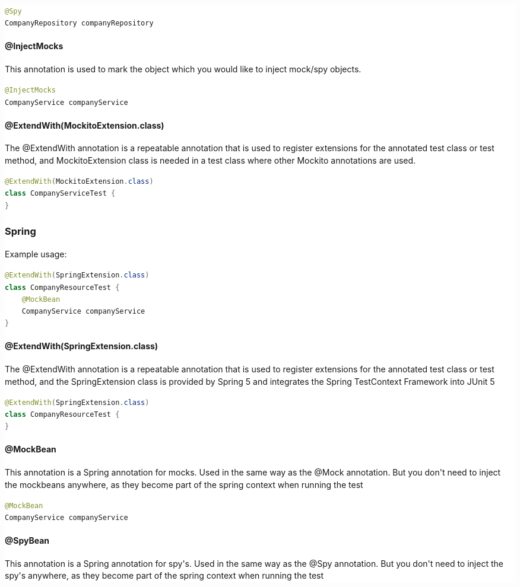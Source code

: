 ```Java
@Spy
CompanyRepository companyRepository
```

#### @InjectMocks
This annotation is used to mark the object which you would like to inject mock/spy objects.

```Java
@InjectMocks
CompanyService companyService
```

#### @ExtendWith(MockitoExtension.class)
The @ExtendWith annotation is a repeatable annotation that is used to register extensions for the annotated test class or test method, and MockitoExtension class is needed in a test class where other Mockito annotations are used.

```Java
@ExtendWith(MockitoExtension.class)
class CompanyServiceTest {
}
```

### Spring
Example usage:
```Java
@ExtendWith(SpringExtension.class)
class CompanyResourceTest {
    @MockBean
    CompanyService companyService
}
```

#### @ExtendWith(SpringExtension.class)
The @ExtendWith annotation is a repeatable annotation that is used to register extensions for the annotated test class or test method, and the SpringExtension class is provided by Spring 5 and integrates the Spring TestContext Framework into JUnit 5

```Java
@ExtendWith(SpringExtension.class)
class CompanyResourceTest {
}
```

#### @MockBean
This annotation is a Spring annotation for mocks. Used in the same way as the @Mock annotation. But you don't need to inject the mockbeans anywhere, as they become part of the spring context when running the test

```Java
@MockBean
CompanyService companyService
```

#### @SpyBean
This annotation is a Spring annotation for spy's. Used in the same way as the @Spy annotation. But you don't need to inject the spy's anywhere, as they become part of the spring context when running the test
